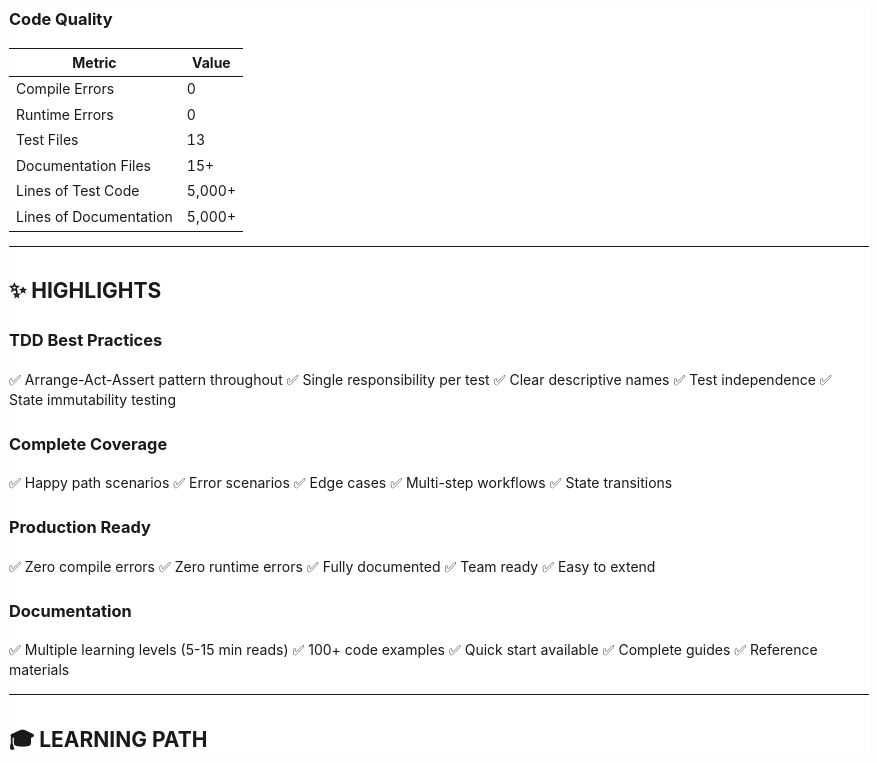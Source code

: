 ### Code Quality
| Metric | Value |
|--------|-------|
| Compile Errors | 0 |
| Runtime Errors | 0 |
| Test Files | 13 |
| Documentation Files | 15+ |
| Lines of Test Code | 5,000+ |
| Lines of Documentation | 5,000+ |

---

## ✨ HIGHLIGHTS

### TDD Best Practices
✅ Arrange-Act-Assert pattern throughout
✅ Single responsibility per test
✅ Clear descriptive names
✅ Test independence
✅ State immutability testing

### Complete Coverage
✅ Happy path scenarios
✅ Error scenarios
✅ Edge cases
✅ Multi-step workflows
✅ State transitions

### Production Ready
✅ Zero compile errors
✅ Zero runtime errors
✅ Fully documented
✅ Team ready
✅ Easy to extend

### Documentation
✅ Multiple learning levels (5-15 min reads)
✅ 100+ code examples
✅ Quick start available
✅ Complete guides
✅ Reference materials

---

## 🎓 LEARNING PATH
